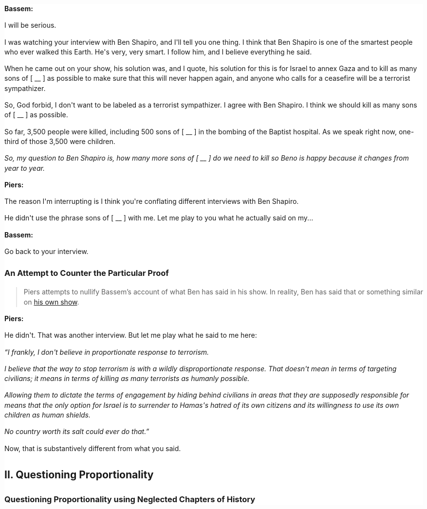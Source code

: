 **Bassem:**

I will be serious. 

I was watching your interview with Ben Shapiro, and I'll tell you one thing. I think that Ben Shapiro is one of the smartest people who ever walked this Earth. He's very, very smart. I follow him, and I believe everything he said. 

When he came out on your show, his solution was, and I quote, his solution for this is for Israel to annex Gaza and to kill as many sons of [ __ ] as possible to make sure that this will never happen again, and anyone who calls for a ceasefire will be a terrorist sympathizer.

So, God forbid, I don't want to be labeled as a terrorist sympathizer. I agree with Ben Shapiro. I think we should kill as many sons of [ __ ] as possible. 

So far, 3,500 people were killed, including 500 sons of [ __ ] in the bombing of the Baptist hospital. As we speak right now, one-third of those 3,500 were children. 

*So, my question to Ben Shapiro is, how many more sons of [ __ ] do we need to kill so Beno is happy because it changes from year to year.*

**Piers:**

The reason I'm interrupting is I think you're conflating different interviews with Ben Shapiro. 

He didn't use the phrase sons of [ __ ] with me. Let me play to you what he actually said on my...

**Bassem:**

Go back to your interview.

### An Attempt to Counter the Particular Proof

> Piers attempts to nullify Bassem’s account of what Ben has said in his show. In reality, Ben has said that or something similar on [his own show](https://angrywhitemen.org/2023/10/09/ben-shapiro-israel-should-annex-the-gaza-strip-because-palestinians-are-incapable-of-self-governance/).
> 

**Piers:**

He didn't. That was another interview. But let me play what he said to me here:

*“I frankly, I don't believe in proportionate response to terrorism.* 

*I believe that the way to stop terrorism is with a wildly disproportionate response. That doesn't mean in terms of targeting civilians; it means in terms of killing as many terrorists as humanly possible.*

*Allowing them to dictate the terms of engagement by hiding behind civilians in areas that they are supposedly responsible for means that the only option for Israel is to surrender to Hamas's hatred of its own citizens and its willingness to use its own children as human shields.* 

*No country worth its salt could ever do that.”*

Now, that is substantively different from what you said.

## II. Questioning Proportionality

### Questioning Proportionality using Neglected Chapters of History
